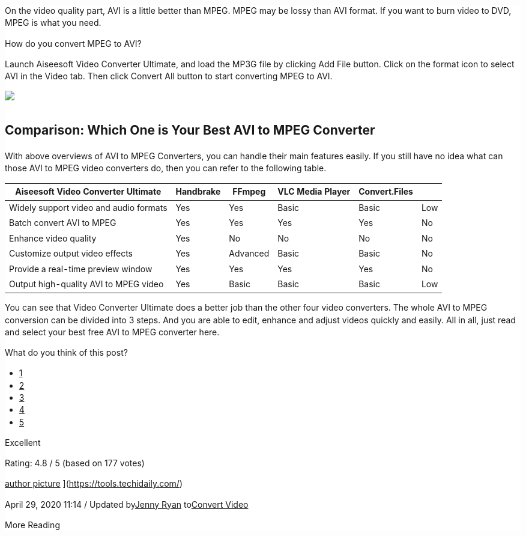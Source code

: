  On the video quality part, AVI is a little better than MPEG. MPEG may be lossy than AVI format. If you want to burn video to DVD, MPEG is what you need.

How do you convert MPEG to AVI?

 Launch Aiseesoft Video Converter Ultimate, and load the MP3G file by clicking Add File button. Click on the format icon to select AVI in the Video tab. Then click Convert All button to start converting MPEG to AVI.


<a href="https://store.movavi.com/affiliate.php?ACCOUNT=MOVAVI&AFFILIATE=108875&PATH=https%3A%2F%2Fwww.movavi.com%3FAFFILIATE%3D108875%26RESOURCE%3DMovavi%2BVideo%2BEditor%2Bbox"><img src="https://mcusercontent.com/0885a03ded3d480dca9287f12/images/6d3207fd-9f15-4c21-f0ad-59c68e6a7e2a.png" border="0"></a>

## Comparison: Which One is Your Best AVI to MPEG Converter

 With above overviews of AVI to MPEG Converters, you can handle their main features easily. If you still have no idea what can those AVI to MPEG video converters do, then you can refer to the following table.

| Aiseesoft Video Converter Ultimate     | Handbrake | FFmpeg   | VLC Media Player | Convert.Files |     |
| -------------------------------------- | --------- | -------- | ---------------- | ------------- | --- |
| Widely support video and audio formats | Yes       | Yes      | Basic            | Basic         | Low |
| Batch convert AVI to MPEG              | Yes       | Yes      | Yes              | Yes           | No  |
| Enhance video quality                  | Yes       | No       | No               | No            | No  |
| Customize output video effects         | Yes       | Advanced | Basic            | Basic         | No  |
| Provide a real-time preview window     | Yes       | Yes      | Yes              | Yes           | No  |
| Output high-quality AVI to MPEG video  | Yes       | Basic    | Basic            | Basic         | Low |

 You can see that Video Converter Ultimate does a better job than the other four video converters. The whole AVI to MPEG conversion can be divided into 3 steps. And you are able to edit, enhance and adjust videos quickly and easily. All in all, just read and select your best free AVI to MPEG converter here.

What do you think of this post?

* [1](https://tools.techidaily.com/)
* [2](https://tools.techidaily.com/)
* [3](https://tools.techidaily.com/)
* [4](https://tools.techidaily.com/)
* [5](https://tools.techidaily.com/)

Excellent

Rating: 4.8 / 5 (based on 177 votes)

[author picture](https://www.aiseesoft.com/images/author/jenny.png) ](https://tools.techidaily.com/)

 April 29, 2020 11:14 / Updated by[Jenny Ryan](https://tools.techidaily.com/) to[Convert Video](https://tools.techidaily.com/)

More Reading
